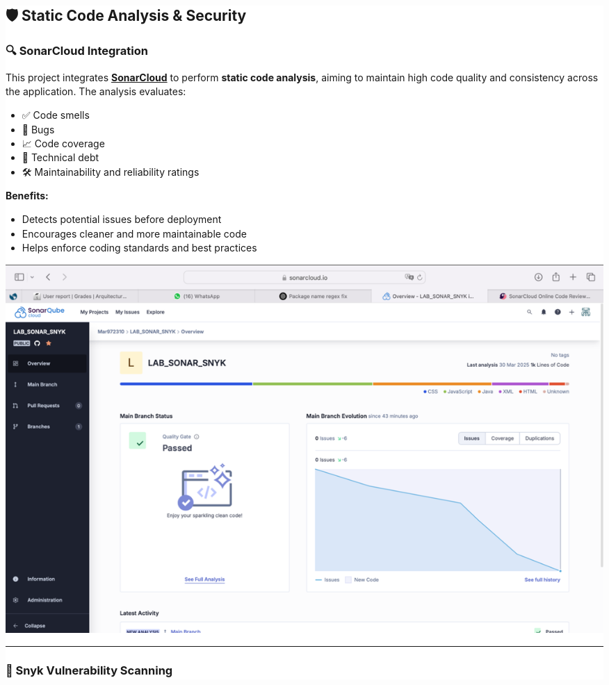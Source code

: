 ## 🛡️ Static Code Analysis & Security

### 🔍 SonarCloud Integration

This project integrates **[SonarCloud](https://sonarcloud.io/)** to perform **static code analysis**, aiming to maintain high code quality and consistency across the application. The analysis evaluates:

- ✅ Code smells  
- 🐞 Bugs  
- 📈 Code coverage  
- 🧾 Technical debt  
- 🛠 Maintainability and reliability ratings

**Benefits:**

- Detects potential issues before deployment  
- Encourages cleaner and more maintainable code  
- Helps enforce coding standards and best practices  

![SonarCloud Dashboard](imagenes/sonarcloud.png)

---

### 🔐 Snyk Vulnerability Scanning
